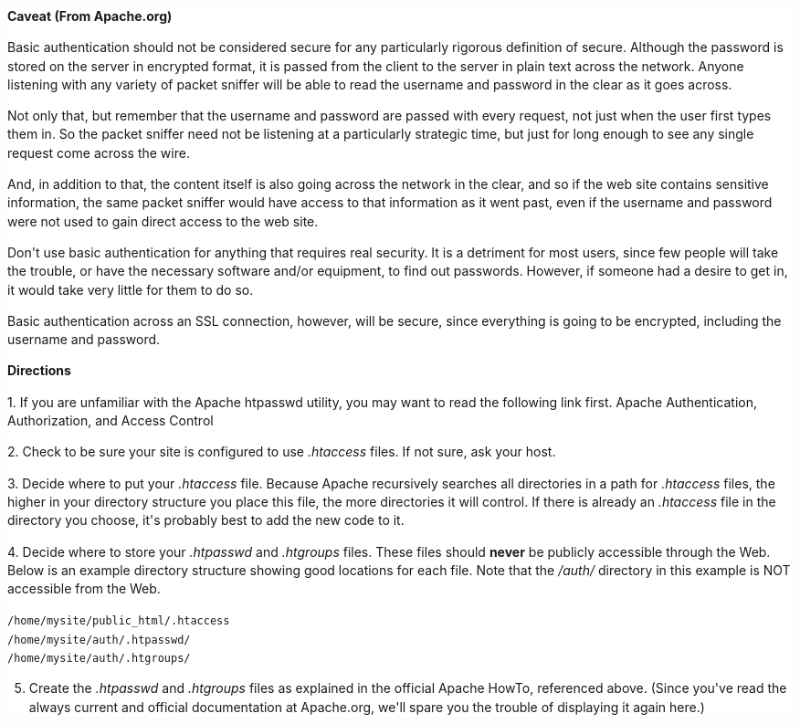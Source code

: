 **Caveat (From Apache.org)**

Basic authentication should not be considered secure for any
particularly rigorous definition of secure. Although the password is
stored on the server in encrypted format, it is passed from the client
to the server in plain text across the network. Anyone listening with
any variety of packet sniffer will be able to read the username and
password in the clear as it goes across.

Not only that, but remember that the username and password are passed
with every request, not just when the user first types them in. So the
packet sniffer need not be listening at a particularly strategic time,
but just for long enough to see any single request come across the wire.

And, in addition to that, the content itself is also going across the
network in the clear, and so if the web site contains sensitive
information, the same packet sniffer would have access to that
information as it went past, even if the username and password were not
used to gain direct access to the web site.

Don't use basic authentication for anything that requires real security.
It is a detriment for most users, since few people will take the
trouble, or have the necessary software and/or equipment, to find out
passwords. However, if someone had a desire to get in, it would take
very little for them to do so.

Basic authentication across an SSL connection, however, will be secure,
since everything is going to be encrypted, including the username and
password.

**Directions**

1\. If you are unfamiliar with the Apache htpasswd utility, you may want
to read the following link first. Apache Authentication, Authorization,
and Access Control

2\. Check to be sure your site is configured to use *.htaccess* files.
If not sure, ask your host.

3\. Decide where to put your *.htaccess* file. Because Apache
recursively searches all directories in a path for *.htaccess* files,
the higher in your directory structure you place this file, the more
directories it will control. If there is already an *.htaccess* file in
the directory you choose, it's probably best to add the new code to it.

4\. Decide where to store your *.htpasswd* and *.htgroups* files. These
files should **never** be publicly accessible through the Web. Below is
an example directory structure showing good locations for each file.
Note that the */auth/* directory in this example is NOT accessible from
the Web.

    /home/mysite/public_html/.htaccess
    /home/mysite/auth/.htpasswd/
    /home/mysite/auth/.htgroups/

  
5. Create the *.htpasswd* and *.htgroups* files as explained in the
official Apache HowTo, referenced above. (Since you've read the always
current and official documentation at Apache.org, we'll spare you the
trouble of displaying it again here.)
